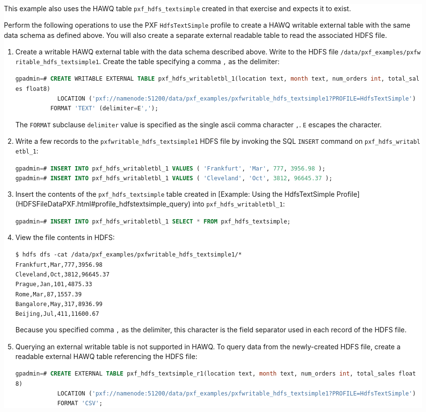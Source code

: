 This example also uses the HAWQ table `pxf_hdfs_textsimple` created in that exercise and expects it to exist.


Perform the following operations to use the PXF `HdfsTextSimple` profile to create a HAWQ writable external table with the same data schema as defined above. You will also create a separate external readable table to read the associated HDFS file.

1. Create a writable HAWQ external table with the data schema described above. Write to the HDFS file `/data/pxf_examples/pxfwritable_hdfs_textsimple1`. Create the table specifying a comma `,` as the delimiter:

    ``` sql
    gpadmin=# CREATE WRITABLE EXTERNAL TABLE pxf_hdfs_writabletbl_1(location text, month text, num_orders int, total_sales float8)
                LOCATION ('pxf://namenode:51200/data/pxf_examples/pxfwritable_hdfs_textsimple1?PROFILE=HdfsTextSimple')
              FORMAT 'TEXT' (delimiter=E',');
    ```
    
    The `FORMAT` subclause `delimiter` value is specified as the single ascii comma character `,`. `E` escapes the character.

2. Write a few records to the `pxfwritable_hdfs_textsimple1` HDFS file by invoking the SQL `INSERT` command on `pxf_hdfs_writabletbl_1`:

    ``` sql
    gpadmin=# INSERT INTO pxf_hdfs_writabletbl_1 VALUES ( 'Frankfurt', 'Mar', 777, 3956.98 );
    gpadmin=# INSERT INTO pxf_hdfs_writabletbl_1 VALUES ( 'Cleveland', 'Oct', 3812, 96645.37 );
    ```

3. Insert the contents of the `pxf_hdfs_textsimple` table created in [Example: Using the HdfsTextSimple Profile] (HDFSFileDataPXF.html#profile_hdfstextsimple_query) into `pxf_hdfs_writabletbl_1`:

    ``` sql
    gpadmin=# INSERT INTO pxf_hdfs_writabletbl_1 SELECT * FROM pxf_hdfs_textsimple;
    ```

4. View the file contents in HDFS:

    ``` shell
    $ hdfs dfs -cat /data/pxf_examples/pxfwritable_hdfs_textsimple1/*
    Frankfurt,Mar,777,3956.98
    Cleveland,Oct,3812,96645.37
    Prague,Jan,101,4875.33
    Rome,Mar,87,1557.39
    Bangalore,May,317,8936.99
    Beijing,Jul,411,11600.67
    ```

    Because you specified comma `,` as the delimiter, this character is the field separator used in each record of the HDFS file.

5. Querying an external writable table is not supported in HAWQ. To query data from the newly-created HDFS file, create a readable external HAWQ table referencing the HDFS file:

    ``` sql
    gpadmin=# CREATE EXTERNAL TABLE pxf_hdfs_textsimple_r1(location text, month text, num_orders int, total_sales float8)
                LOCATION ('pxf://namenode:51200/data/pxf_examples/pxfwritable_hdfs_textsimple1?PROFILE=HdfsTextSimple')
			    FORMAT 'CSV';
    ```
